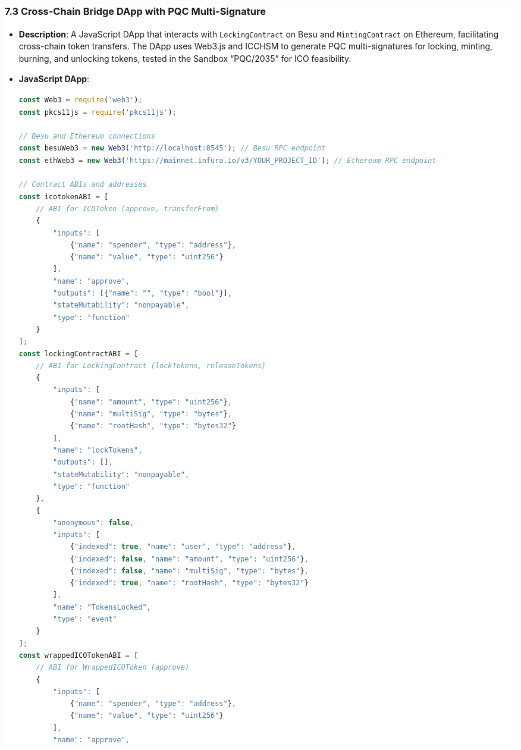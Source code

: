 ### 7.3 Cross-Chain Bridge DApp with PQC Multi-Signature

- **Description**: A JavaScript DApp that interacts with `LockingContract` on Besu and `MintingContract` on Ethereum, facilitating cross-chain token transfers. The DApp uses Web3.js and ICCHSM to generate PQC multi-signatures for locking, minting, burning, and unlocking tokens, tested in the Sandbox “PQC/2035” for ICO feasibility.

- **JavaScript DApp**:
  ```javascript
  const Web3 = require('web3');
  const pkcs11js = require('pkcs11js');

  // Besu and Ethereum connections
  const besuWeb3 = new Web3('http://localhost:8545'); // Besu RPC endpoint
  const ethWeb3 = new Web3('https://mainnet.infura.io/v3/YOUR_PROJECT_ID'); // Ethereum RPC endpoint

  // Contract ABIs and addresses
  const icotokenABI = [
      // ABI for ICOToken (approve, transferFrom)
      {
          "inputs": [
              {"name": "spender", "type": "address"},
              {"name": "value", "type": "uint256"}
          ],
          "name": "approve",
          "outputs": [{"name": "", "type": "bool"}],
          "stateMutability": "nonpayable",
          "type": "function"
      }
  ];
  const lockingContractABI = [
      // ABI for LockingContract (lockTokens, releaseTokens)
      {
          "inputs": [
              {"name": "amount", "type": "uint256"},
              {"name": "multiSig", "type": "bytes"},
              {"name": "rootHash", "type": "bytes32"}
          ],
          "name": "lockTokens",
          "outputs": [],
          "stateMutability": "nonpayable",
          "type": "function"
      },
      {
          "anonymous": false,
          "inputs": [
              {"indexed": true, "name": "user", "type": "address"},
              {"indexed": false, "name": "amount", "type": "uint256"},
              {"indexed": false, "name": "multiSig", "type": "bytes"},
              {"indexed": true, "name": "rootHash", "type": "bytes32"}
          ],
          "name": "TokensLocked",
          "type": "event"
      }
  ];
  const wrappedICOTokenABI = [
      // ABI for WrappedICOToken (approve)
      {
          "inputs": [
              {"name": "spender", "type": "address"},
              {"name": "value", "type": "uint256"}
          ],
          "name": "approve",
  ```